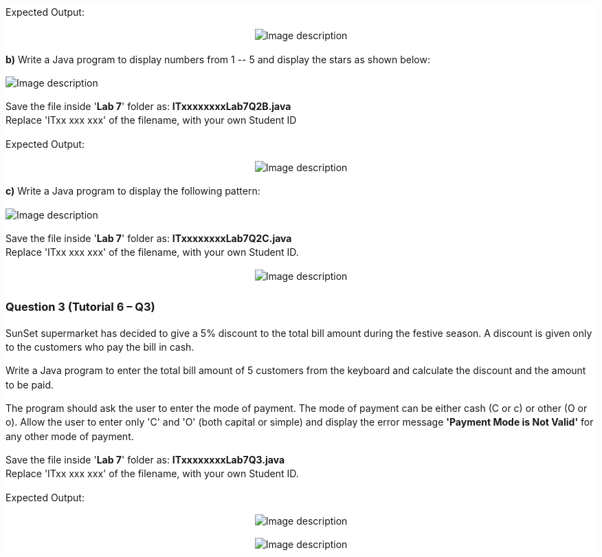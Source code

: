 Expected Output:

  <p align="center">
    <img src="resources/media/image3.png" alt="Image description" style="width:50%; height:50%;">
  </p>

**b)** Write a Java program to display numbers from 1 -- 5 and display the stars as shown below:

  <p align="left-align">
    <img src="resources/media/image8.png" alt="Image description" style="width:25%; height:25%;">
  </p>

Save the file inside '**Lab 7**' folder as: **ITxxxxxxxxLab7Q2B.java**  
Replace 'ITxx xxx xxx' of the filename, with your own Student ID

Expected Output:

  <p align="center">
    <img src="resources/media/image4.png" alt="Image description" style="width:50%; height:50%;">
  </p>

  **c)** Write a Java program to display the following pattern:

  <p align="left-align">
    <img src="resources/media/image9.png" alt="Image description" style="width:25%; height:25%;">
  </p>

Save the file inside '**Lab 7**' folder as: **ITxxxxxxxxLab7Q2C.java**  
Replace 'ITxx xxx xxx' of the filename, with your own Student ID.

  <p align="center">
    <img src="resources/media/image5.png" alt="Image description" style="width:50%; height:50%;">
  </p>

### Question 3 (Tutorial 6 – Q3)

SunSet supermarket has decided to give a 5% discount to the total bill amount during the festive season. A discount is given only to the customers who pay the bill in cash.

Write a Java program to enter the total bill amount of 5 customers from the keyboard and calculate the discount and the amount to be paid.

The program should ask the user to enter the mode of payment. The mode of payment can be either cash (C or c) or other (O or o). Allow the user to enter only 'C' and 'O' (both capital or simple) and display the error message **'Payment Mode is Not Valid'** for any other mode of payment.

Save the file inside '**Lab 7**' folder as: **ITxxxxxxxxLab7Q3.java**  
Replace 'ITxx xxx xxx' of the filename, with your own Student ID.

Expected Output:

  <p align="center">
    <img src="resources/media/image6.png" alt="Image description" style="width:50%; height:50%;">
  </p>


  <p align="center">
    <img src="resources/media/m2.PNG" alt="Image description" style="width:400%; height:100%;">
  </p>
